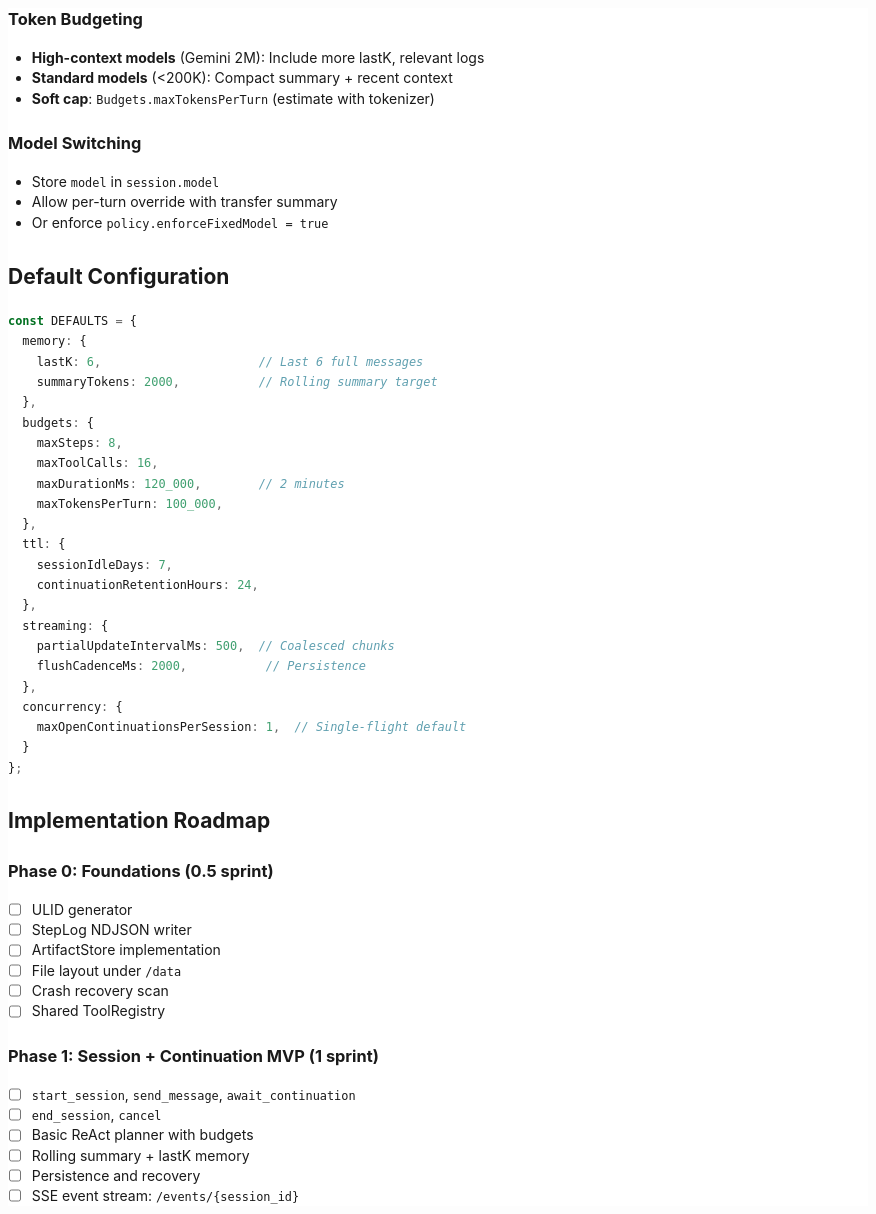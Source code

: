 ### Token Budgeting

- **High-context models** (Gemini 2M): Include more lastK, relevant logs
- **Standard models** (<200K): Compact summary + recent context
- **Soft cap**: `Budgets.maxTokensPerTurn` (estimate with tokenizer)

### Model Switching

- Store `model` in `session.model`
- Allow per-turn override with transfer summary
- Or enforce `policy.enforceFixedModel = true`

## Default Configuration

```typescript
const DEFAULTS = {
  memory: {
    lastK: 6,                      // Last 6 full messages
    summaryTokens: 2000,           // Rolling summary target
  },
  budgets: {
    maxSteps: 8,
    maxToolCalls: 16,
    maxDurationMs: 120_000,        // 2 minutes
    maxTokensPerTurn: 100_000,
  },
  ttl: {
    sessionIdleDays: 7,
    continuationRetentionHours: 24,
  },
  streaming: {
    partialUpdateIntervalMs: 500,  // Coalesced chunks
    flushCadenceMs: 2000,           // Persistence
  },
  concurrency: {
    maxOpenContinuationsPerSession: 1,  // Single-flight default
  }
};
```

## Implementation Roadmap

### Phase 0: Foundations (0.5 sprint)
- [ ] ULID generator
- [ ] StepLog NDJSON writer
- [ ] ArtifactStore implementation
- [ ] File layout under `/data`
- [ ] Crash recovery scan
- [ ] Shared ToolRegistry

### Phase 1: Session + Continuation MVP (1 sprint)
- [ ] `start_session`, `send_message`, `await_continuation`
- [ ] `end_session`, `cancel`
- [ ] Basic ReAct planner with budgets
- [ ] Rolling summary + lastK memory
- [ ] Persistence and recovery
- [ ] SSE event stream: `/events/{session_id}`
